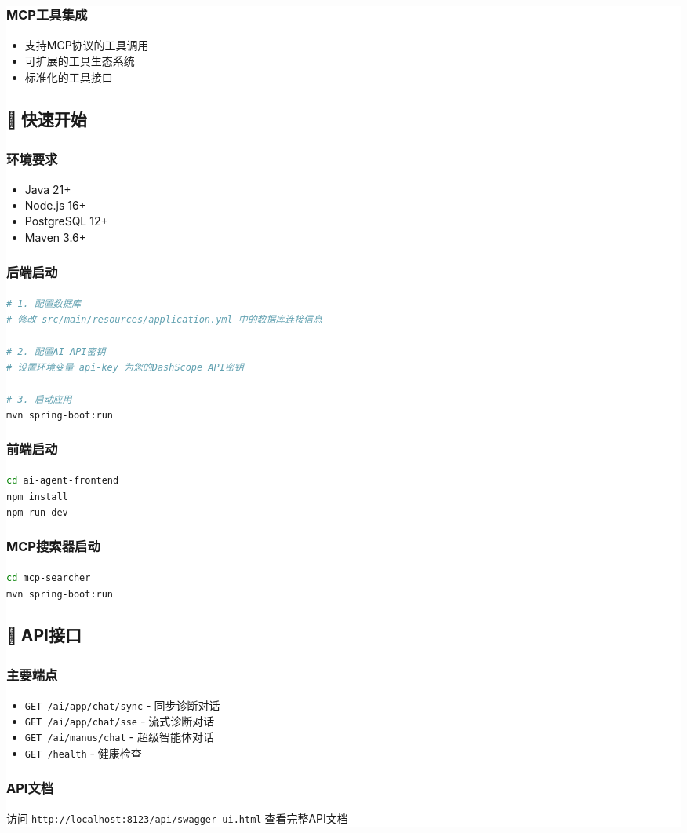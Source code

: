 ### MCP工具集成
- 支持MCP协议的工具调用
- 可扩展的工具生态系统
- 标准化的工具接口

## 🚀 快速开始

### 环境要求
- Java 21+
- Node.js 16+
- PostgreSQL 12+
- Maven 3.6+

### 后端启动
```bash
# 1. 配置数据库
# 修改 src/main/resources/application.yml 中的数据库连接信息

# 2. 配置AI API密钥
# 设置环境变量 api-key 为您的DashScope API密钥

# 3. 启动应用
mvn spring-boot:run
```

### 前端启动
```bash
cd ai-agent-frontend
npm install
npm run dev
```

### MCP搜索器启动
```bash
cd mcp-searcher
mvn spring-boot:run
```

## 📡 API接口

### 主要端点
- `GET /ai/app/chat/sync` - 同步诊断对话
- `GET /ai/app/chat/sse` - 流式诊断对话
- `GET /ai/manus/chat` - 超级智能体对话
- `GET /health` - 健康检查

### API文档
访问 `http://localhost:8123/api/swagger-ui.html` 查看完整API文档
